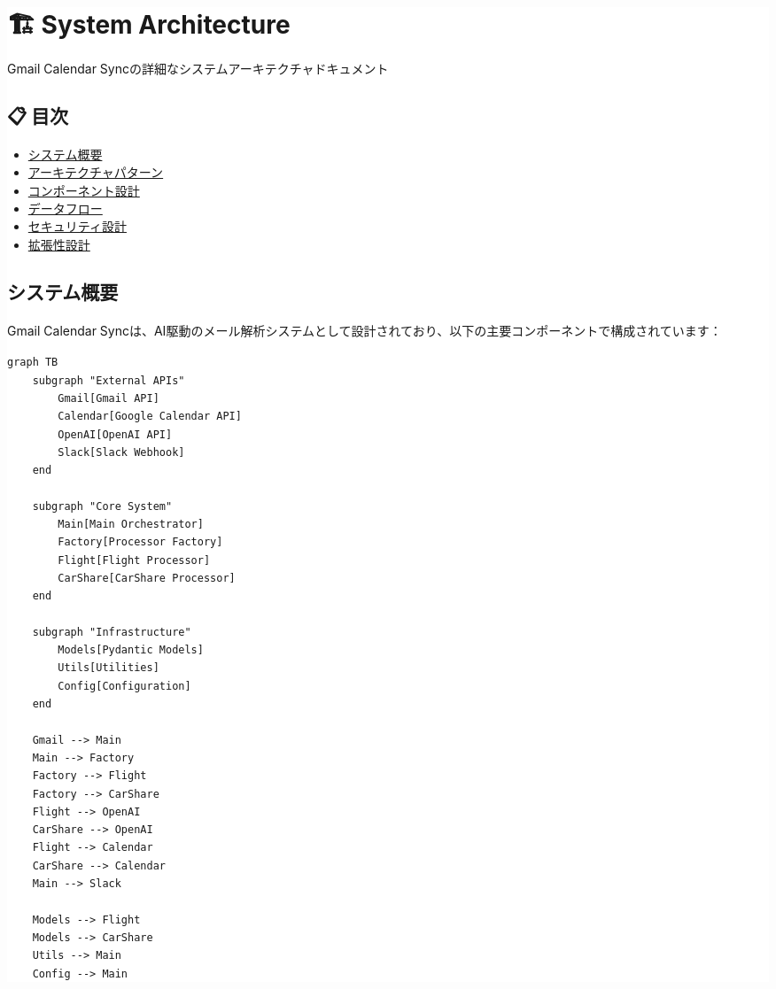 # 🏗️ System Architecture

Gmail Calendar Syncの詳細なシステムアーキテクチャドキュメント

## 📋 目次

- [システム概要](#システム概要)
- [アーキテクチャパターン](#アーキテクチャパターン)
- [コンポーネント設計](#コンポーネント設計)
- [データフロー](#データフロー)
- [セキュリティ設計](#セキュリティ設計)
- [拡張性設計](#拡張性設計)

## システム概要

Gmail Calendar Syncは、AI駆動のメール解析システムとして設計されており、以下の主要コンポーネントで構成されています：

```mermaid
graph TB
    subgraph "External APIs"
        Gmail[Gmail API]
        Calendar[Google Calendar API]
        OpenAI[OpenAI API]
        Slack[Slack Webhook]
    end

    subgraph "Core System"
        Main[Main Orchestrator]
        Factory[Processor Factory]
        Flight[Flight Processor]
        CarShare[CarShare Processor]
    end

    subgraph "Infrastructure"
        Models[Pydantic Models]
        Utils[Utilities]
        Config[Configuration]
    end

    Gmail --> Main
    Main --> Factory
    Factory --> Flight
    Factory --> CarShare
    Flight --> OpenAI
    CarShare --> OpenAI
    Flight --> Calendar
    CarShare --> Calendar
    Main --> Slack

    Models --> Flight
    Models --> CarShare
    Utils --> Main
    Config --> Main
```
